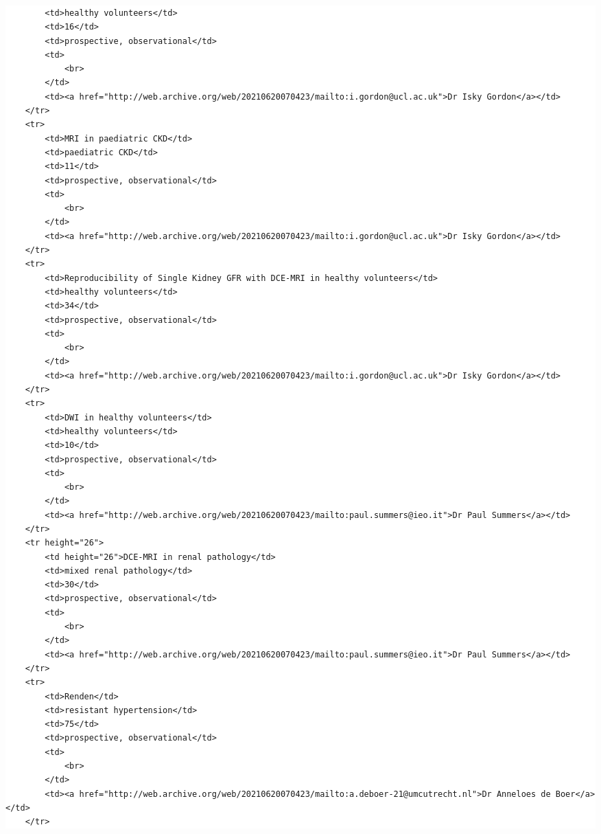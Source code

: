             <td>healthy volunteers</td>
            <td>16</td>
            <td>prospective, observational</td>
            <td>
                <br>
            </td>
            <td><a href="http://web.archive.org/web/20210620070423/mailto:i.gordon@ucl.ac.uk">Dr Isky Gordon</a></td>
        </tr>
        <tr>
            <td>MRI in paediatric CKD</td>
            <td>paediatric CKD</td>
            <td>11</td>
            <td>prospective, observational</td>
            <td>
                <br>
            </td>
            <td><a href="http://web.archive.org/web/20210620070423/mailto:i.gordon@ucl.ac.uk">Dr Isky Gordon</a></td>
        </tr>
        <tr>
            <td>Reproducibility of Single Kidney GFR with DCE-MRI in healthy volunteers</td>
            <td>healthy volunteers</td>
            <td>34</td>
            <td>prospective, observational</td>
            <td>
                <br>
            </td>
            <td><a href="http://web.archive.org/web/20210620070423/mailto:i.gordon@ucl.ac.uk">Dr Isky Gordon</a></td>
        </tr>
        <tr>
            <td>DWI in healthy volunteers</td>
            <td>healthy volunteers</td>
            <td>10</td>
            <td>prospective, observational</td>
            <td>
                <br>
            </td>
            <td><a href="http://web.archive.org/web/20210620070423/mailto:paul.summers@ieo.it">Dr Paul Summers</a></td>
        </tr>
        <tr height="26">
            <td height="26">DCE-MRI in renal pathology</td>
            <td>mixed renal pathology</td>
            <td>30</td>
            <td>prospective, observational</td>
            <td>
                <br>
            </td>
            <td><a href="http://web.archive.org/web/20210620070423/mailto:paul.summers@ieo.it">Dr Paul Summers</a></td>
        </tr>
        <tr>
            <td>Renden</td>
            <td>resistant hypertension</td>
            <td>75</td>
            <td>prospective, observational</td>
            <td>
                <br>
            </td>
            <td><a href="http://web.archive.org/web/20210620070423/mailto:a.deboer-21@umcutrecht.nl">Dr Anneloes de Boer</a></td>
        </tr>